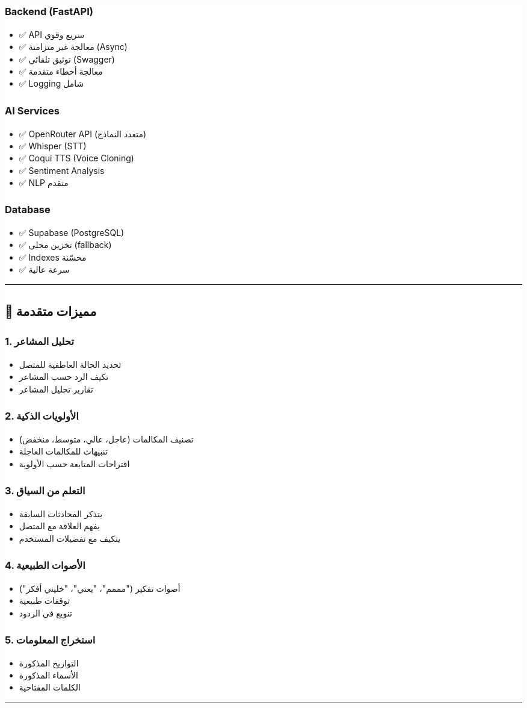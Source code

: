 ### Backend (FastAPI)
- ✅ API سريع وقوي
- ✅ معالجة غير متزامنة (Async)
- ✅ توثيق تلقائي (Swagger)
- ✅ معالجة أخطاء متقدمة
- ✅ Logging شامل

### AI Services
- ✅ OpenRouter API (متعدد النماذج)
- ✅ Whisper (STT)
- ✅ Coqui TTS (Voice Cloning)
- ✅ Sentiment Analysis
- ✅ NLP متقدم

### Database
- ✅ Supabase (PostgreSQL)
- ✅ تخزين محلي (fallback)
- ✅ Indexes محسّنة
- ✅ سرعة عالية

---

## 🌟 مميزات متقدمة

### 1. تحليل المشاعر
- تحديد الحالة العاطفية للمتصل
- تكيف الرد حسب المشاعر
- تقارير تحليل المشاعر

### 2. الأولويات الذكية
- تصنيف المكالمات (عاجل، عالي، متوسط، منخفض)
- تنبيهات للمكالمات العاجلة
- اقتراحات المتابعة حسب الأولوية

### 3. التعلم من السياق
- يتذكر المحادثات السابقة
- يفهم العلاقة مع المتصل
- يتكيف مع تفضيلات المستخدم

### 4. الأصوات الطبيعية
- أصوات تفكير ("مممم"، "يعني"، "خليني أفكر")
- توقفات طبيعية
- تنويع في الردود

### 5. استخراج المعلومات
- التواريخ المذكورة
- الأسماء المذكورة
- الكلمات المفتاحية

---